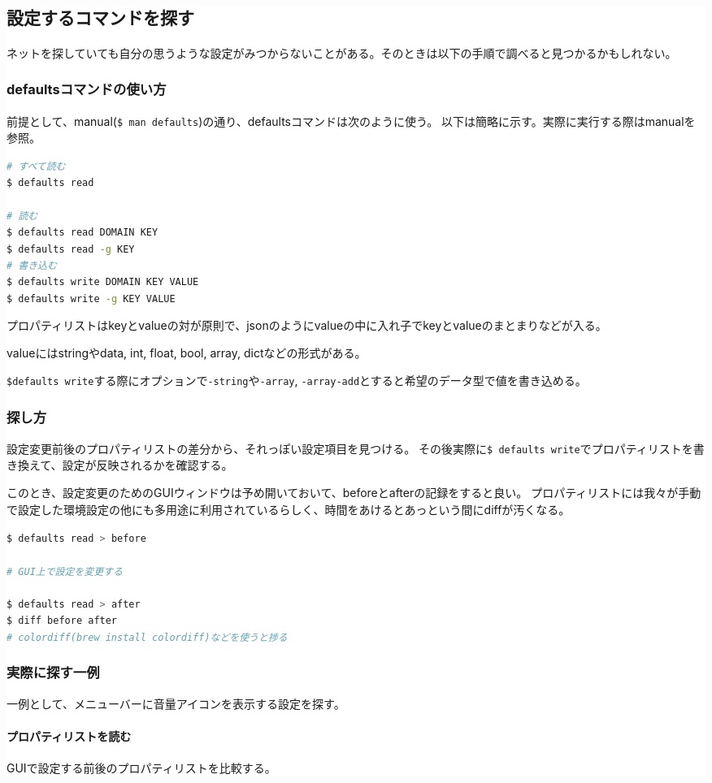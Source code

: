 ## 設定するコマンドを探す

ネットを探していても自分の思うような設定がみつからないことがある。そのときは以下の手順で調べると見つかるかもしれない。

### defaultsコマンドの使い方

前提として、manual(`$ man defaults`)の通り、defaultsコマンドは次のように使う。
以下は簡略に示す。実際に実行する際はmanualを参照。

```sh
# すべて読む
$ defaults read

# 読む
$ defaults read DOMAIN KEY
$ defaults read -g KEY
# 書き込む
$ defaults write DOMAIN KEY VALUE
$ defaults write -g KEY VALUE
```

プロパティリストはkeyとvalueの対が原則で、jsonのようにvalueの中に入れ子でkeyとvalueのまとまりなどが入る。

valueにはstringやdata, int, float, bool, array, dictなどの形式がある。

`$defaults write`する際にオプションで`-string`や`-array`, `-array-add`とすると希望のデータ型で値を書き込める。

### 探し方

設定変更前後のプロパティリストの差分から、それっぽい設定項目を見つける。
その後実際に`$ defaults write`でプロパティリストを書き換えて、設定が反映されるかを確認する。

このとき、設定変更のためのGUIウィンドウは予め開いておいて、beforeとafterの記録をすると良い。
プロパティリストには我々が手動で設定した環境設定の他にも多用途に利用されているらしく、時間をあけるとあっという間にdiffが汚くなる。

```sh
$ defaults read > before

# GUI上で設定を変更する

$ defaults read > after
$ diff before after
# colordiff(brew install colordiff)などを使うと捗る
```

### 実際に探す一例

一例として、メニューバーに音量アイコンを表示する設定を探す。

#### プロパティリストを読む

GUIで設定する前後のプロパティリストを比較する。
